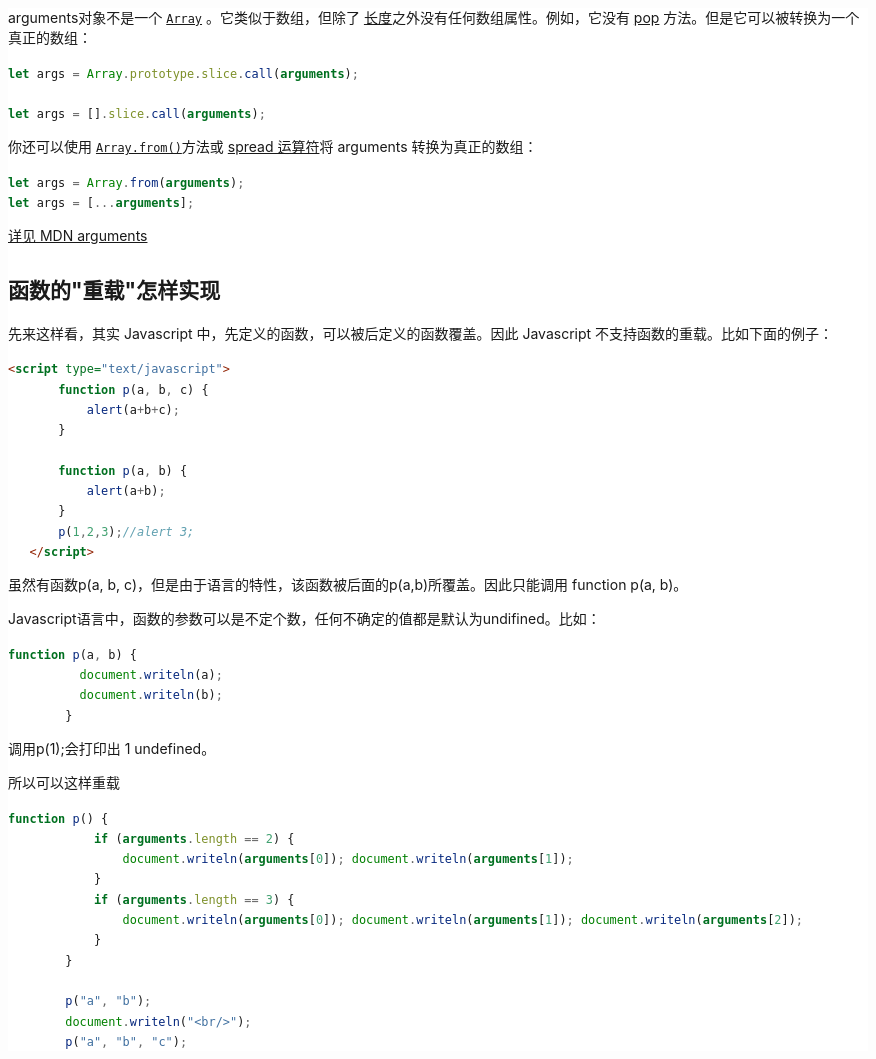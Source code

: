 arguments对象不是一个 [`Array`](https://developer.mozilla.org/zh-CN/docs/Web/JavaScript/Reference/Array) 。它类似于数组，但除了 [长度](https://developer.mozilla.org/zh-CN/docs/Web/JavaScript/Reference/Functions/arguments/length)之外没有任何数组属性。例如，它没有 [pop](https://developer.mozilla.org/zh-CN/docs/Web/JavaScript/Reference/Global_Objects/Array/pop) 方法。但是它可以被转换为一个真正的数组：

```javascript
let args = Array.prototype.slice.call(arguments); 

let args = [].slice.call(arguments);
```

你还可以使用  [`Array.from()`](https://developer.mozilla.org/zh-CN/docs/Web/JavaScript/Reference/Global_Objects/Array/from)方法或 [spread 运算符](https://developer.mozilla.org/zh-CN/docs/Web/JavaScript/Reference/Operators/Spread_operator)将 arguments 转换为真正的数组：

```javascript
let args = Array.from(arguments);
let args = [...arguments];
```

[详见 MDN arguments](https://developer.mozilla.org/zh-CN/docs/Web/JavaScript/Reference/Functions/arguments)

## 函数的"重载"怎样实现

先来这样看，其实 Javascript 中，先定义的函数，可以被后定义的函数覆盖。因此 Javascript 不支持函数的重载。比如下面的例子：

```html
<script type="text/javascript">  
       function p(a, b, c) {  
           alert(a+b+c);  
       }  
 
       function p(a, b) {  
           alert(a+b);  
       }  
       p(1,2,3);//alert 3;  
   </script>  
```

虽然有函数p(a, b, c)，但是由于语言的特性，该函数被后面的p(a,b)所覆盖。因此只能调用 function p(a, b)。

Javascript语言中，函数的参数可以是不定个数，任何不确定的值都是默认为undifined。比如：

```javascript
function p(a, b) {
          document.writeln(a);
          document.writeln(b);
        }
```

调用p(1);会打印出 1 undefined。

所以可以这样重载

```javascript
function p() {  
            if (arguments.length == 2) {  
                document.writeln(arguments[0]); document.writeln(arguments[1]);  
            }  
            if (arguments.length == 3) {  
                document.writeln(arguments[0]); document.writeln(arguments[1]); document.writeln(arguments[2]);  
            }  
        }  
 
        p("a", "b");  
        document.writeln("<br/>");  
        p("a", "b", "c"); 
```

